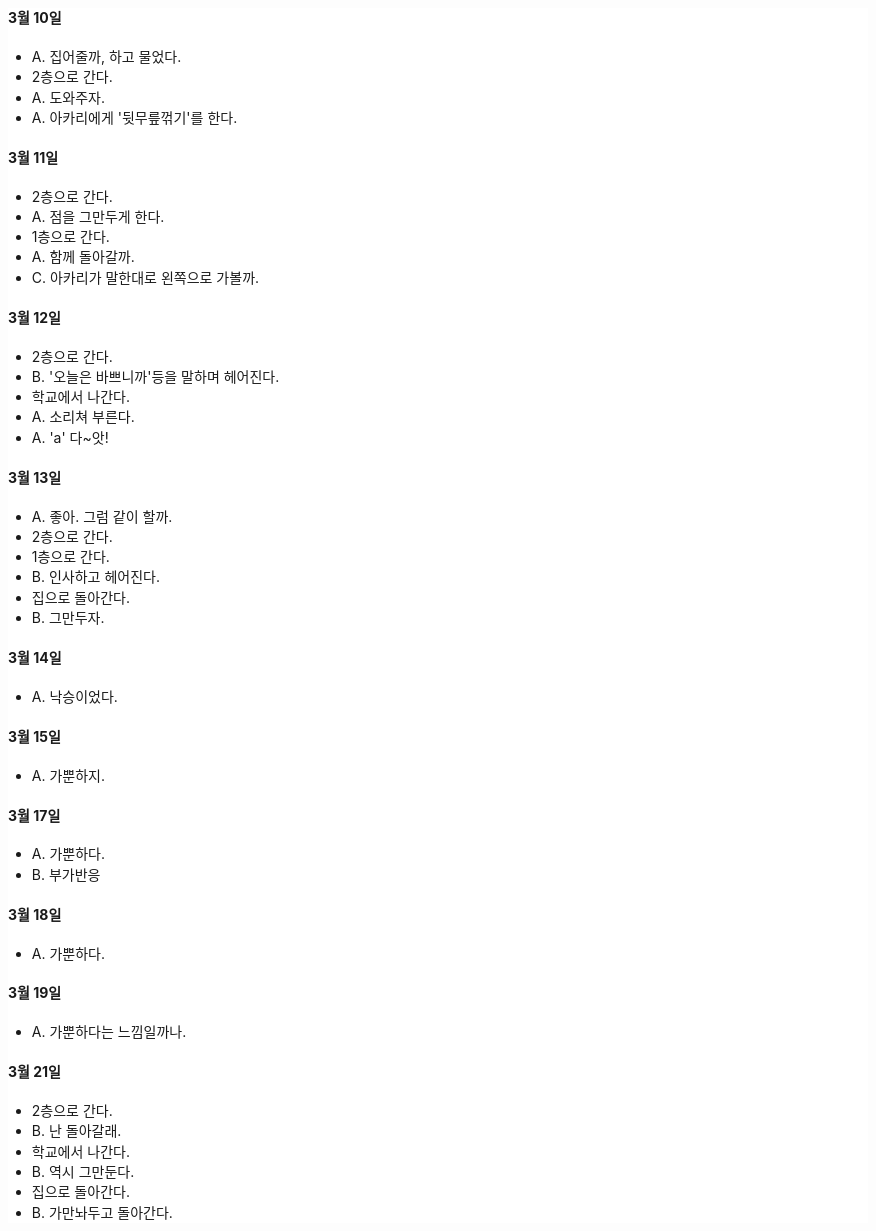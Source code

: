 #### 3월 10일
  * A. 집어줄까, 하고 물었다.
  * 2층으로 간다.
  * A. 도와주자.
  * A. 아카리에게 '뒷무릎꺾기'를 한다.

#### 3월 11일
  * 2층으로 간다.
  * A. 점을 그만두게 한다.
  * 1층으로 간다.
  * A. 함께 돌아갈까.
  * C. 아카리가 말한대로 왼쪽으로 가볼까.

#### 3월 12일
  * 2층으로 간다.
  * B. '오늘은 바쁘니까'등을 말하며 헤어진다.
  * 학교에서 나간다.
  * A. 소리쳐 부른다.
  * A. 'a' 다~앗!

#### 3월 13일
  * A. 좋아. 그럼 같이 할까.
  * 2층으로 간다.
  * 1층으로 간다.
  * B. 인사하고 헤어진다.
  * 집으로 돌아간다.
  * B. 그만두자.

#### 3월 14일
  * A. 낙승이었다.

#### 3월 15일
  * A. 가뿐하지.

#### 3월 17일
  * A. 가뿐하다.
  * B. 부가반응

#### 3월 18일
  * A. 가뿐하다.

#### 3월 19일
  * A. 가뿐하다는 느낌일까나.

#### 3월 21일
  * 2층으로 간다.
  * B. 난 돌아갈래.
  * 학교에서 나간다.
  * B. 역시 그만둔다.
  * 집으로 돌아간다.
  * B. 가만놔두고 돌아간다.
